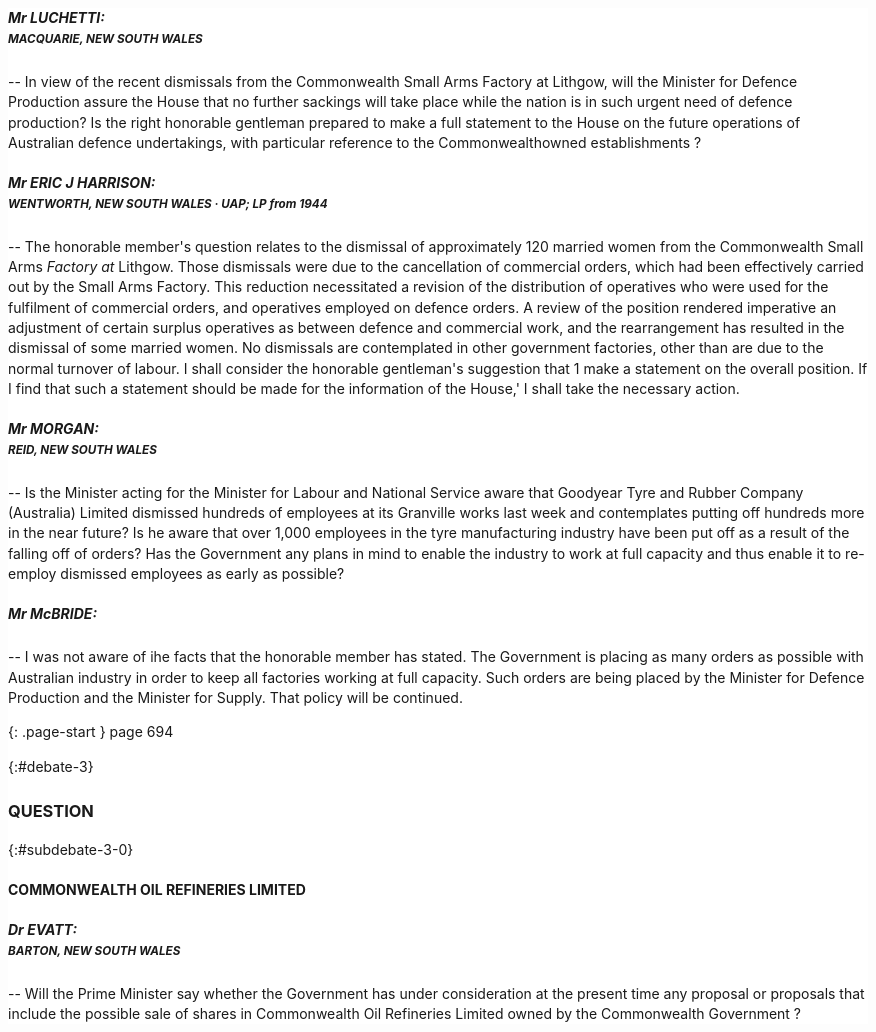##### Mr LUCHETTI:<br><small class="text-muted">MACQUARIE, NEW SOUTH WALES</small>

-- In view of the recent dismissals from the Commonwealth Small Arms Factory at Lithgow, will the Minister for Defence Production assure the House that no further sackings will take place while the nation is in such urgent need of defence production? Is the right honorable gentleman prepared to make a full statement to the House on the future operations of Australian defence undertakings, with particular reference to the Commonwealthowned establishments ? 

##### Mr ERIC J HARRISON:<br><small class="text-muted">WENTWORTH, NEW SOUTH WALES &middot; UAP; LP from 1944</small>

-- The honorable member's question relates to the dismissal of approximately 120 married women from the Commonwealth Small Arms  *Factory at*  Lithgow. Those dismissals were due to the cancellation of commercial orders, which had been effectively carried out by the Small Arms Factory. This reduction necessitated a revision of the distribution of operatives who were used for the fulfilment of commercial orders, and operatives employed on defence orders. A review of the position rendered imperative an adjustment of certain surplus operatives as between defence and commercial work, and the rearrangement has resulted in the dismissal of some married women. No dismissals are contemplated in other government factories, other than are due to the normal turnover of labour. I shall consider the honorable gentleman's suggestion that 1 make a statement on the overall position. If I find that such a statement should be made for the information of the House,' I shall take the necessary action. 

##### Mr MORGAN:<br><small class="text-muted">REID, NEW SOUTH WALES</small>

-- Is the Minister acting for the Minister for Labour and National Service aware that Goodyear Tyre and Rubber Company (Australia) Limited dismissed hundreds of employees at its Granville works last week and contemplates putting off hundreds more in the near future? Is he aware that over 1,000 employees in the tyre manufacturing industry have been put off as a result of the falling off of orders? Has the Government any plans in mind to enable the industry to work at full capacity and thus enable it to re-employ dismissed employees as early as possible? 

##### Mr McBRIDE:

-- I was not aware of ihe facts that the honorable member has stated. The  Government is placing as many orders as possible with Australian industry in order to keep all factories working at full capacity. Such orders are being placed by the Minister for Defence Production and the Minister for Supply. That policy will be continued. 

{: .page-start }
page 694

{:#debate-3}
### QUESTION

{:#subdebate-3-0}
#### COMMONWEALTH OIL REFINERIES LIMITED

##### Dr EVATT:<br><small class="text-muted">BARTON, NEW SOUTH WALES</small>

-- Will the Prime Minister say whether the Government has under consideration at the present time any proposal or proposals that include the possible sale of shares in Commonwealth Oil Refineries Limited owned by the Commonwealth Government ? 
